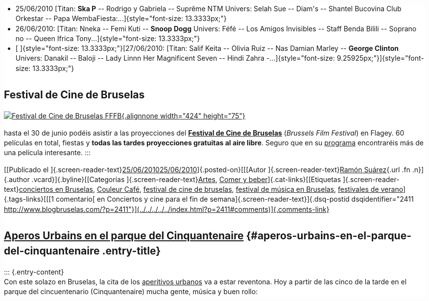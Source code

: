 -   25/06/2010 [Titan: **Ska P** -- Rodrigo y Gabriela -- Suprême NTM
    Univers: Selah Sue -- Diam's -- Shantel Bucovina Club Orkestar --
    Papa WembaFiesta:...]{style="font-size: 13.3333px;"}
-   26/06/2010: [Titan: Nneka -- Femi Kuti -- **Snoop Dogg** Univers:
    Féfé -- Los Amigos Invisibles -- Staff Benda Bilili -- Soprano no --
    Queen Ifrica Tony...]{style="font-size: 13.3333px;"}
-   [ ]{style="font-size: 13.3333px;"}[27/06/2010: [Titan: Salif Keita
    -- Olivia Ruiz -- Nas Damian Marley -- **George Clinton** Univers:
    Danakil -- Baloji -- Lady Linnn Her Magnificent Seven -- Hindi Zahra
    -...]{style="font-size: 9.25925px;"}]{style="font-size: 13.3333px;"}

Festival de Cine de Bruselas
----------------------------

[![](http://www.fffb.be/images/stories/header/0.jpg "Festival de Cine de Bruselas FFFB"){.alignnone
width="424" height="75"}](http://www.fffb.be/)

hasta el 30 de junio podéis asistir a las proyecciones del [**Festival
de Cine de
Bruselas**](http://www.fffb.be/ "Festival de Cine de Bruselas")
(*Brussels Film Festival*) en Flagey. 60 películas en total, fiestas y
**todas las tardes proyecciones gratuitas al aire libre**. Seguro que en
su
[programa](http://www.fffb.be/index.php?option=com_content&task=view&id=15&Itemid=84 "Programa Festival de Cine de Bruselas")
encontraréis más de una película interesante.
:::

[[Publicado el
]{.screen-reader-text}[25/06/201025/06/2010](../../../../../index.html?p=2411)]{.posted-on}[[[Autor
]{.screen-reader-text}[Ramón
Suárez](../../../../2010/04/30/index.html?author=2){.url .fn
.n}]{.author .vcard}]{.byline}[[Categorías
]{.screen-reader-text}[Artes](../../../artes/index.html), [Comer y
beber](../../index.html)]{.cat-links}[[Etiquetas
]{.screen-reader-text}[conciertos en
Bruselas](../../../../tag/conciertos-en-bruselas/index.html), [Couleur
Café](../../../../tag/couleur-cafe/index.html), [festival de cine de
bruselas](../../../../tag/festival-de-cine-de-bruselas/index.html),
[festival de música en
Bruselas](../../../../tag/festival-de-musica-en-bruselas/index.html),
[festivales de
verano](../../../../tag/festivales-de-verano/index.html)]{.tags-links}[[[1
comentario[ en Conciertos y cine para el fin de
semana]{.screen-reader-text}]{.dsq-postid
dsqidentifier="2411 http://www.blogbruselas.com/?p=2411"}](../../../../../index.html?p=2411#comments)]{.comments-link}

[Aperos Urbains en el parque del Cinquantenaire](../../../../../index.html?p=2409) {#aperos-urbains-en-el-parque-del-cinquantenaire .entry-title}
----------------------------------------------------------------------------------

::: {.entry-content}
\
Con este solazo en Bruselas, la cita de los [aperitivos
urbanos](http://aperos.netevents.be) va a estar reventona. Hoy a partir
de las cinco de la tarde en el parque del cincuentenario
(Cinquantenaire) mucha gente, música y buen rollo:
